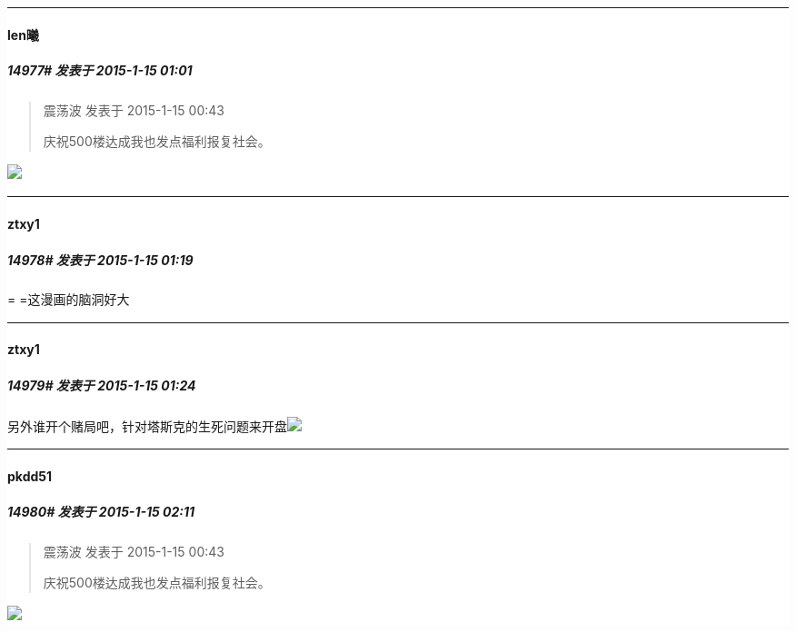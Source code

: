 







-----

####  len曦  
##### 14977#       发表于 2015-1-15 01:01



<blockquote>震荡波 发表于 2015-1-15 00:43

庆祝500楼达成我也发点福利报复社会。</blockquote>
<img src="https://static.saraba1st.com/image/smiley/nq/002.gif" referrerpolicy="no-referrer">







-----

####  ztxy1  
##### 14978#       发表于 2015-1-15 01:19




= =这漫画的脑洞好大







-----

####  ztxy1  
##### 14979#       发表于 2015-1-15 01:24




另外谁开个赌局吧，针对塔斯克的生死问题来开盘<img src="https://static.saraba1st.com/image/smiley/face/13.gif" referrerpolicy="no-referrer">







-----

####  pkdd51  
##### 14980#       发表于 2015-1-15 02:11



<blockquote>震荡波 发表于 2015-1-15 00:43

庆祝500楼达成我也发点福利报复社会。</blockquote>
<img src="https://static.saraba1st.com/image/smiley/dym/154.gif" referrerpolicy="no-referrer">
